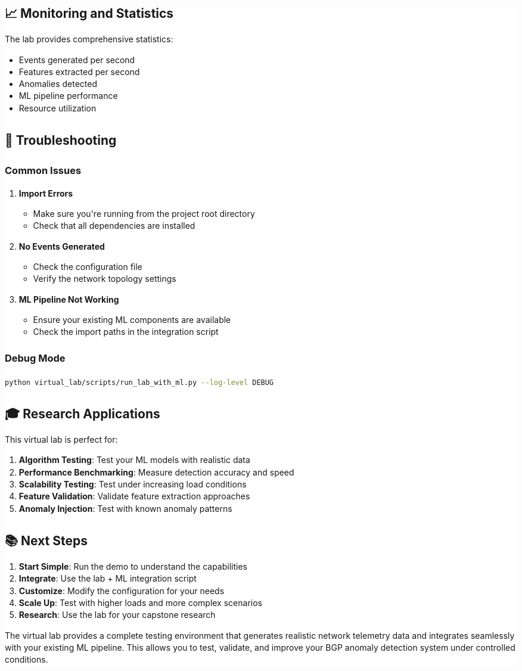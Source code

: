 ## 📈 Monitoring and Statistics

The lab provides comprehensive statistics:
- Events generated per second
- Features extracted per second
- Anomalies detected
- ML pipeline performance
- Resource utilization

## 🚨 Troubleshooting

### Common Issues

1. **Import Errors**
   - Make sure you're running from the project root directory
   - Check that all dependencies are installed

2. **No Events Generated**
   - Check the configuration file
   - Verify the network topology settings

3. **ML Pipeline Not Working**
   - Ensure your existing ML components are available
   - Check the import paths in the integration script

### Debug Mode
```bash
python virtual_lab/scripts/run_lab_with_ml.py --log-level DEBUG
```

## 🎓 Research Applications

This virtual lab is perfect for:

1. **Algorithm Testing**: Test your ML models with realistic data
2. **Performance Benchmarking**: Measure detection accuracy and speed
3. **Scalability Testing**: Test under increasing load conditions
4. **Feature Validation**: Validate feature extraction approaches
5. **Anomaly Injection**: Test with known anomaly patterns

## 📚 Next Steps

1. **Start Simple**: Run the demo to understand the capabilities
2. **Integrate**: Use the lab + ML integration script
3. **Customize**: Modify the configuration for your needs
4. **Scale Up**: Test with higher loads and more complex scenarios
5. **Research**: Use the lab for your capstone research

The virtual lab provides a complete testing environment that generates realistic network telemetry data and integrates seamlessly with your existing ML pipeline. This allows you to test, validate, and improve your BGP anomaly detection system under controlled conditions.
